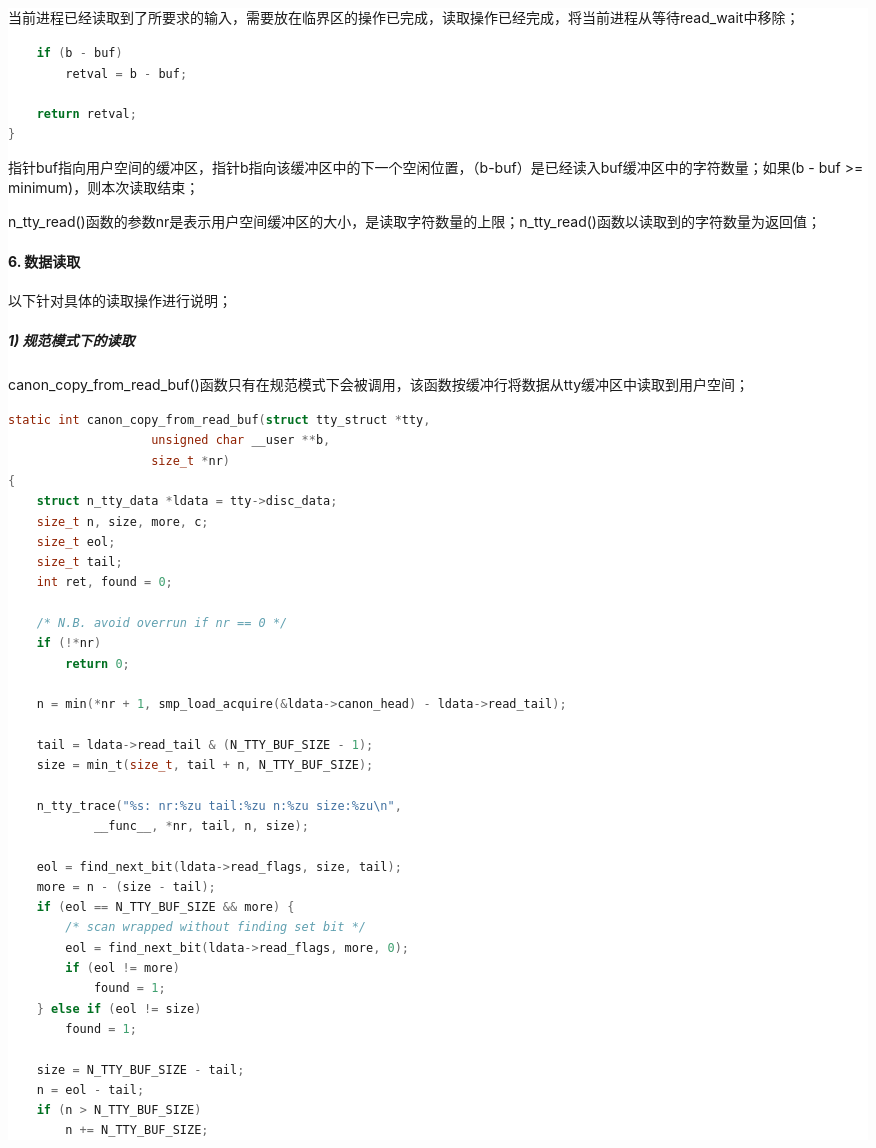 
当前进程已经读取到了所要求的输入，需要放在临界区的操作已完成，读取操作已经完成，将当前进程从等待read_wait中移除；


```c
    if (b - buf)
        retval = b - buf;

    return retval;
}
```


指针buf指向用户空间的缓冲区，指针b指向该缓冲区中的下一个空闲位置，（b-buf）是已经读入buf缓冲区中的字符数量；如果(b - buf >= minimum)，则本次读取结束；


n_tty_read()函数的参数nr是表示用户空间缓冲区的大小，是读取字符数量的上限；n_tty_read()函数以读取到的字符数量为返回值；



#### 6. 数据读取




以下针对具体的读取操作进行说明；




##### 1) 规范模式下的读取


canon_copy_from_read_buf()函数只有在规范模式下会被调用，该函数按缓冲行将数据从tty缓冲区中读取到用户空间；


```c
static int canon_copy_from_read_buf(struct tty_struct *tty,
                    unsigned char __user **b,
                    size_t *nr)
{
    struct n_tty_data *ldata = tty->disc_data;
    size_t n, size, more, c;
    size_t eol;
    size_t tail;
    int ret, found = 0;

    /* N.B. avoid overrun if nr == 0 */
    if (!*nr)
        return 0;

    n = min(*nr + 1, smp_load_acquire(&ldata->canon_head) - ldata->read_tail);

    tail = ldata->read_tail & (N_TTY_BUF_SIZE - 1);
    size = min_t(size_t, tail + n, N_TTY_BUF_SIZE);

    n_tty_trace("%s: nr:%zu tail:%zu n:%zu size:%zu\n",
            __func__, *nr, tail, n, size);

    eol = find_next_bit(ldata->read_flags, size, tail);
    more = n - (size - tail);
    if (eol == N_TTY_BUF_SIZE && more) {
        /* scan wrapped without finding set bit */
        eol = find_next_bit(ldata->read_flags, more, 0);
        if (eol != more)
            found = 1;
    } else if (eol != size)
        found = 1;

    size = N_TTY_BUF_SIZE - tail;
    n = eol - tail;
    if (n > N_TTY_BUF_SIZE)
        n += N_TTY_BUF_SIZE;
```